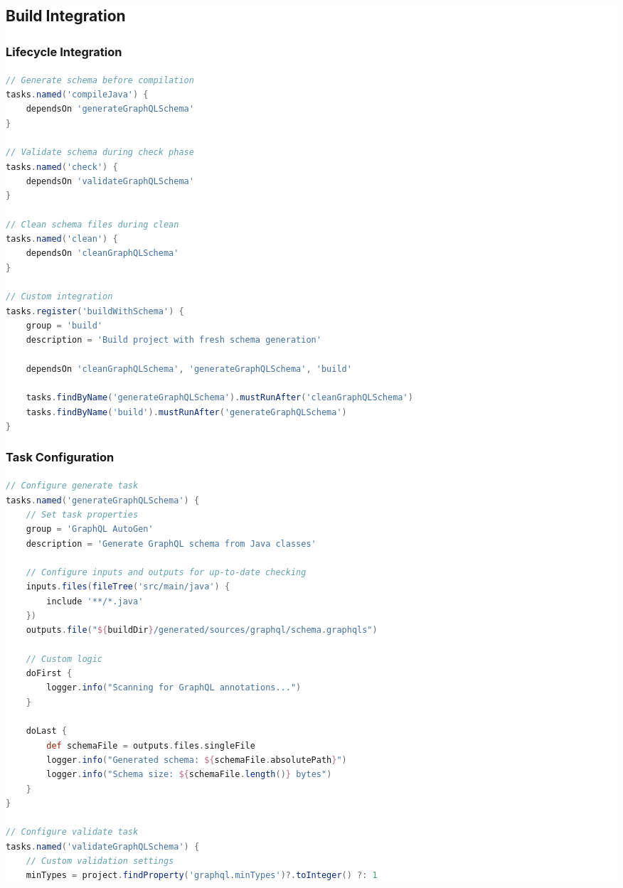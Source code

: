 ## Build Integration

### Lifecycle Integration

```gradle
// Generate schema before compilation
tasks.named('compileJava') {
    dependsOn 'generateGraphQLSchema'
}

// Validate schema during check phase
tasks.named('check') {
    dependsOn 'validateGraphQLSchema'
}

// Clean schema files during clean
tasks.named('clean') {
    dependsOn 'cleanGraphQLSchema'
}

// Custom integration
tasks.register('buildWithSchema') {
    group = 'build'
    description = 'Build project with fresh schema generation'
    
    dependsOn 'cleanGraphQLSchema', 'generateGraphQLSchema', 'build'
    
    tasks.findByName('generateGraphQLSchema').mustRunAfter('cleanGraphQLSchema')
    tasks.findByName('build').mustRunAfter('generateGraphQLSchema')
}
```

### Task Configuration

```gradle
// Configure generate task
tasks.named('generateGraphQLSchema') {
    // Set task properties
    group = 'GraphQL AutoGen'
    description = 'Generate GraphQL schema from Java classes'
    
    // Configure inputs and outputs for up-to-date checking
    inputs.files(fileTree('src/main/java') {
        include '**/*.java'
    })
    outputs.file("${buildDir}/generated/sources/graphql/schema.graphqls")
    
    // Custom logic
    doFirst {
        logger.info("Scanning for GraphQL annotations...")
    }
    
    doLast {
        def schemaFile = outputs.files.singleFile
        logger.info("Generated schema: ${schemaFile.absolutePath}")
        logger.info("Schema size: ${schemaFile.length()} bytes")
    }
}

// Configure validate task
tasks.named('validateGraphQLSchema') {
    // Custom validation settings
    minTypes = project.findProperty('graphql.minTypes')?.toInteger() ?: 1
```